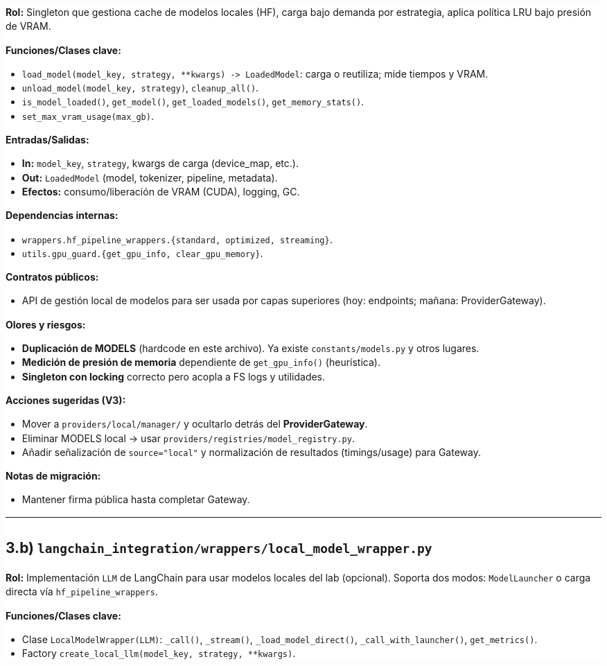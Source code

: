 **Rol:** Singleton que gestiona cache de modelos locales (HF), carga bajo demanda por estrategia, aplica política LRU bajo presión de VRAM.

**Funciones/Clases clave:**

* `load_model(model_key, strategy, **kwargs) -> LoadedModel`: carga o reutiliza; mide tiempos y VRAM.
* `unload_model(model_key, strategy)`, `cleanup_all()`.
* `is_model_loaded()`, `get_model()`, `get_loaded_models()`, `get_memory_stats()`.
* `set_max_vram_usage(max_gb)`.

**Entradas/Salidas:**

* **In:** `model_key`, `strategy`, kwargs de carga (device\_map, etc.).
* **Out:** `LoadedModel` (model, tokenizer, pipeline, metadata).
* **Efectos:** consumo/liberación de VRAM (CUDA), logging, GC.

**Dependencias internas:**

* `wrappers.hf_pipeline_wrappers.{standard, optimized, streaming}`.
* `utils.gpu_guard.{get_gpu_info, clear_gpu_memory}`.

**Contratos públicos:**

* API de gestión local de modelos para ser usada por capas superiores (hoy: endpoints; mañana: ProviderGateway).

**Olores y riesgos:**

* **Duplicación de MODELS** (hardcode en este archivo). Ya existe `constants/models.py` y otros lugares.
* **Medición de presión de memoria** dependiente de `get_gpu_info()` (heurística).
* **Singleton con locking** correcto pero acopla a FS logs y utilidades.

**Acciones sugeridas (V3):**

* Mover a `providers/local/manager/` y ocultarlo detrás del **ProviderGateway**.
* Eliminar MODELS local → usar `providers/registries/model_registry.py`.
* Añadir señalización de `source="local"` y normalización de resultados (timings/usage) para Gateway.

**Notas de migración:**

* Mantener firma pública hasta completar Gateway.

---

## 3.b) `langchain_integration/wrappers/local_model_wrapper.py`

**Rol:** Implementación `LLM` de LangChain para usar modelos locales del lab (opcional). Soporta dos modos: `ModelLauncher` o carga directa vía `hf_pipeline_wrappers`.

**Funciones/Clases clave:**

* Clase `LocalModelWrapper(LLM)`: `_call()`, `_stream()`, `_load_model_direct()`, `_call_with_launcher()`, `get_metrics()`.
* Factory `create_local_llm(model_key, strategy, **kwargs)`.
